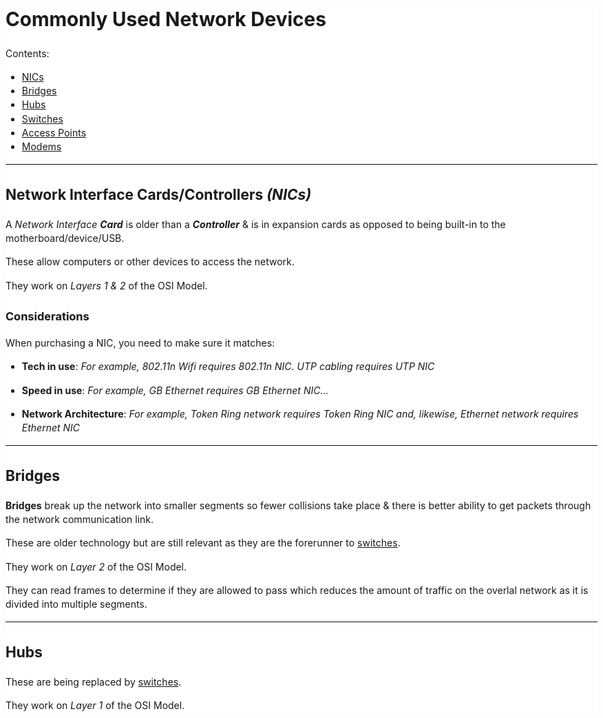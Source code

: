 # Commonly Used Network Devices

Contents:

- [NICs](#network-interface-cards-controllers-nics)
- [Bridges](#bridges)
- [Hubs](#hubs)
- [Switches](#switches)
- [Access Points](#access-points)
- [Modems](#modems)

***

## Network Interface Cards/Controllers _(NICs)_

A _Network Interface **Card**_ is older than a _**Controller**_ & is in expansion cards as opposed to being built-in to the motherboard/device/USB.

These allow computers or other devices to access the network.

They work on _Layers 1 & 2_ of the OSI Model.

### Considerations

When purchasing a NIC, you need to make sure it matches:

- **Tech in use**: _For example, 802.11n Wifi requires 802.11n NIC. UTP cabling requires UTP NIC_

- **Speed in use**: _For example, GB Ethernet requires GB Ethernet NIC..._

- **Network Architecture**: _For example, Token Ring network requires Token Ring NIC and, likewise, Ethernet network requires Ethernet NIC_

***

## Bridges

**Bridges** break up the network into smaller segments so fewer collisions take place & there is better ability to get packets through the network communication link.

These are older technology but are still relevant as they are the forerunner to [switches](#switches).

They work on _Layer 2_ of the OSI Model.

They can read frames to determine if they are allowed to pass which reduces the amount of traffic on the overlal network as it is divided into multiple segments.

***

## Hubs

These are being replaced by [switches](#switches).

They work on _Layer 1_ of the OSI Model.
